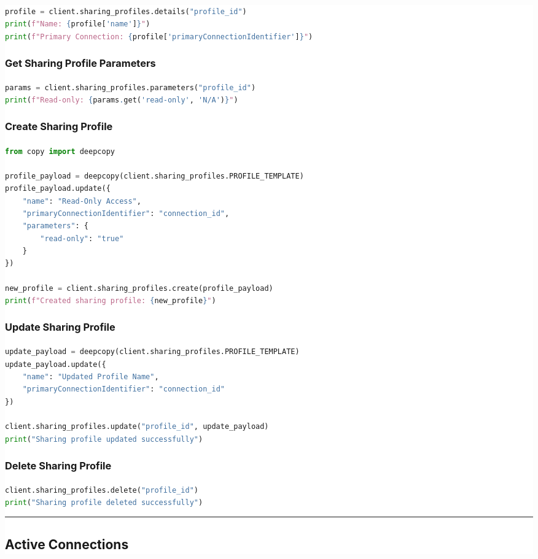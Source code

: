 ```python
profile = client.sharing_profiles.details("profile_id")
print(f"Name: {profile['name']}")
print(f"Primary Connection: {profile['primaryConnectionIdentifier']}")
```

### Get Sharing Profile Parameters

```python
params = client.sharing_profiles.parameters("profile_id")
print(f"Read-only: {params.get('read-only', 'N/A')}")
```

### Create Sharing Profile

```python
from copy import deepcopy

profile_payload = deepcopy(client.sharing_profiles.PROFILE_TEMPLATE)
profile_payload.update({
    "name": "Read-Only Access",
    "primaryConnectionIdentifier": "connection_id",
    "parameters": {
        "read-only": "true"
    }
})

new_profile = client.sharing_profiles.create(profile_payload)
print(f"Created sharing profile: {new_profile}")
```

### Update Sharing Profile

```python
update_payload = deepcopy(client.sharing_profiles.PROFILE_TEMPLATE)
update_payload.update({
    "name": "Updated Profile Name",
    "primaryConnectionIdentifier": "connection_id"
})

client.sharing_profiles.update("profile_id", update_payload)
print("Sharing profile updated successfully")
```

### Delete Sharing Profile

```python
client.sharing_profiles.delete("profile_id")
print("Sharing profile deleted successfully")
```

---

## Active Connections
